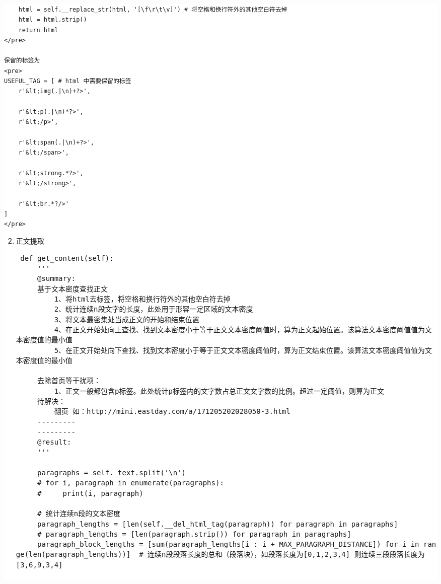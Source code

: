         html = self.__replace_str(html, '[\f\r\t\v]') # 将空格和换行符外的其他空白符去掉
        html = html.strip()
        return html
    </pre>

    保留的标签为
    <pre>
    USEFUL_TAG = [ # html 中需要保留的标签
        r'&lt;img(.|\n)+?>',

        r'&lt;p(.|\n)*?>',
        r'&lt;/p>',

        r'&lt;span(.|\n)+?>',
        r'&lt;/span>',

        r'&lt;strong.*?>',
        r'&lt;/strong>',

        r'&lt;br.*?/>'
    ]
    </pre>

2. 正文提取

    <pre>
    def get_content(self):
        '''
        @summary:
        基于文本密度查找正文
            1、将html去标签，将空格和换行符外的其他空白符去掉
            2、统计连续n段文字的长度，此处用于形容一定区域的文本密度
            3、将文本最密集处当成正文的开始和结束位置
            4、在正文开始处向上查找、找到文本密度小于等于正文文本密度阈值时，算为正文起始位置。该算法文本密度阈值值为文本密度值的最小值
            5、在正文开始处向下查找、找到文本密度小于等于正文文本密度阈值时，算为正文结束位置。该算法文本密度阈值值为文本密度值的最小值

        去除首页等干扰项：
            1、正文一般都包含p标签。此处统计p标签内的文字数占总正文文字数的比例。超过一定阈值，则算为正文
        待解决：
            翻页 如：http://mini.eastday.com/a/171205202028050-3.html
        ---------
        ---------
        @result:
        '''

        paragraphs = self._text.split('\n')
        # for i, paragraph in enumerate(paragraphs):
        #     print(i, paragraph)

        # 统计连续n段的文本密度
        paragraph_lengths = [len(self.__del_html_tag(paragraph)) for paragraph in paragraphs]
        # paragraph_lengths = [len(paragraph.strip()) for paragraph in paragraphs]
        paragraph_block_lengths = [sum(paragraph_lengths[i : i + MAX_PARAGRAPH_DISTANCE]) for i in range(len(paragraph_lengths))]  # 连续n段段落长度的总和（段落块），如段落长度为[0,1,2,3,4] 则连续三段段落长度为[3,6,9,3,4]
